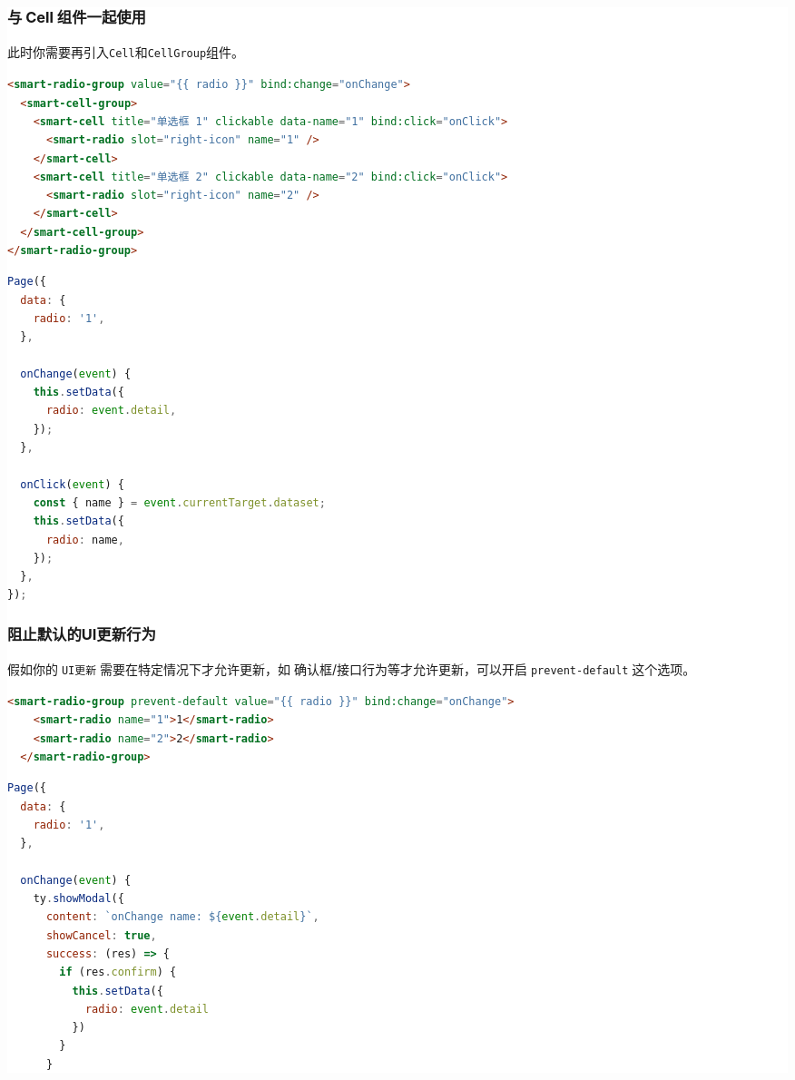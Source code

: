 ### 与 Cell 组件一起使用

此时你需要再引入`Cell`和`CellGroup`组件。

```html
<smart-radio-group value="{{ radio }}" bind:change="onChange">
  <smart-cell-group>
    <smart-cell title="单选框 1" clickable data-name="1" bind:click="onClick">
      <smart-radio slot="right-icon" name="1" />
    </smart-cell>
    <smart-cell title="单选框 2" clickable data-name="2" bind:click="onClick">
      <smart-radio slot="right-icon" name="2" />
    </smart-cell>
  </smart-cell-group>
</smart-radio-group>
```

```js
Page({
  data: {
    radio: '1',
  },

  onChange(event) {
    this.setData({
      radio: event.detail,
    });
  },

  onClick(event) {
    const { name } = event.currentTarget.dataset;
    this.setData({
      radio: name,
    });
  },
});
```


### 阻止默认的UI更新行为

假如你的 `UI更新` 需要在特定情况下才允许更新，如 确认框/接口行为等才允许更新，可以开启 `prevent-default` 这个选项。

```html
<smart-radio-group prevent-default value="{{ radio }}" bind:change="onChange">
    <smart-radio name="1">1</smart-radio>
    <smart-radio name="2">2</smart-radio>
  </smart-radio-group>
```

```js
Page({
  data: {
    radio: '1',
  },

  onChange(event) {
    ty.showModal({
      content: `onChange name: ${event.detail}`,
      showCancel: true,
      success: (res) => {
        if (res.confirm) {
          this.setData({
            radio: event.detail
          })
        }
      }
```